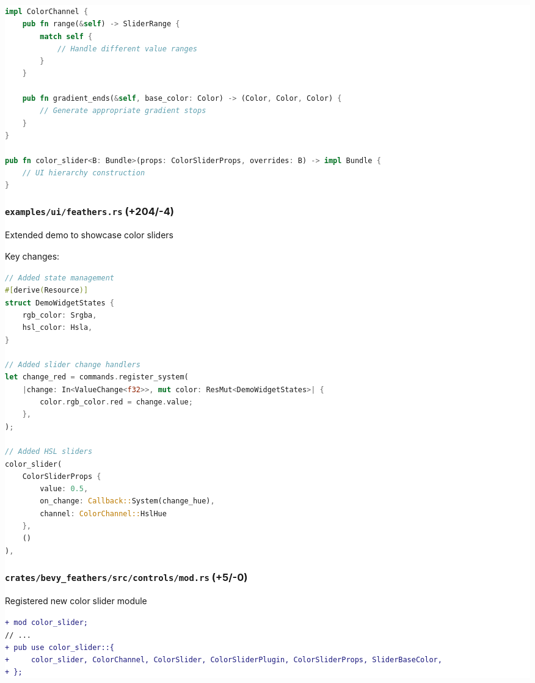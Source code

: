 ```rust
impl ColorChannel {
    pub fn range(&self) -> SliderRange {
        match self {
            // Handle different value ranges
        }
    }

    pub fn gradient_ends(&self, base_color: Color) -> (Color, Color, Color) {
        // Generate appropriate gradient stops
    }
}

pub fn color_slider<B: Bundle>(props: ColorSliderProps, overrides: B) -> impl Bundle {
    // UI hierarchy construction
}
```

### `examples/ui/feathers.rs` (+204/-4)
Extended demo to showcase color sliders

Key changes:
```rust
// Added state management
#[derive(Resource)]
struct DemoWidgetStates {
    rgb_color: Srgba,
    hsl_color: Hsla,
}

// Added slider change handlers
let change_red = commands.register_system(
    |change: In<ValueChange<f32>>, mut color: ResMut<DemoWidgetStates>| {
        color.rgb_color.red = change.value;
    },
);

// Added HSL sliders
color_slider(
    ColorSliderProps {
        value: 0.5,
        on_change: Callback::System(change_hue),
        channel: ColorChannel::HslHue
    },
    ()
),
```

### `crates/bevy_feathers/src/controls/mod.rs` (+5/-0)
Registered new color slider module

```diff
+ mod color_slider;
// ...
+ pub use color_slider::{
+     color_slider, ColorChannel, ColorSlider, ColorSliderPlugin, ColorSliderProps, SliderBaseColor,
+ };
```
